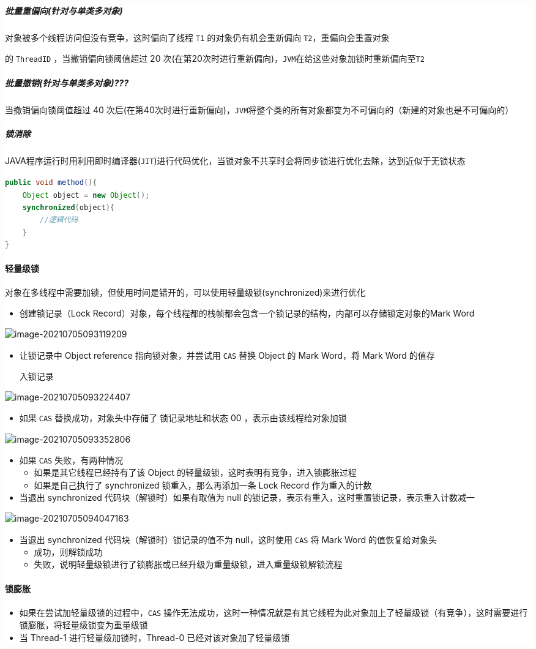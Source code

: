 ##### 批量重偏向(针对与单类多对象)

对象被多个线程访问但没有竞争，这时偏向了线程 `T1` 的对象仍有机会重新偏向 `T2`，重偏向会重置对象

的 `ThreadID` ，当撤销偏向锁阈值超过 20 次(在第20次时进行重新偏向)，`JVM`在给这些对象加锁时重新偏向至`T2`

##### 批量撤销(针对与单类多对象)???

当撤销偏向锁阈值超过 40 次后(在第40次时进行重新偏向)，`JVM`将整个类的所有对象都变为不可偏向的（新建的对象也是不可偏向的）

##### 锁消除

JAVA程序运行时用利用即时编译器(`JIT`)进行代码优化，当锁对象不共享时会将同步锁进行优化去除，达到近似于无锁状态

```java
public void method(){
    Object object = new Object();
    synchronized(object){
        //逻辑代码
    }
}
```

#### 轻量级锁

对象在多线程中需要加锁，但使用时间是错开的，可以使用轻量级锁(synchronized)来进行优化

- 创建锁记录（Lock Record）对象，每个线程都的栈帧都会包含一个锁记录的结构，内部可以存储锁定对象的Mark Word

![image-20210705093119209](C:\Users\Huang\AppData\Roaming\Typora\typora-user-images\image-20210705093119209.png)

- 让锁记录中 Object reference 指向锁对象，并尝试用 `CAS` 替换 Object 的 Mark Word，将 Mark Word 的值存

  入锁记录

![image-20210705093224407](C:\Users\Huang\AppData\Roaming\Typora\typora-user-images\image-20210705093224407.png)

- 如果 `CAS` 替换成功，对象头中存储了 锁记录地址和状态 00 ，表示由该线程给对象加锁

![image-20210705093352806](C:\Users\Huang\AppData\Roaming\Typora\typora-user-images\image-20210705093352806.png)

- 如果 `CAS` 失败，有两种情况
  - 如果是其它线程已经持有了该 Object 的轻量级锁，这时表明有竞争，进入锁膨胀过程
  - 如果是自己执行了 synchronized 锁重入，那么再添加一条 Lock Record 作为重入的计数
- 当退出 synchronized 代码块（解锁时）如果有取值为 null 的锁记录，表示有重入，这时重置锁记录，表示重入计数减一

![image-20210705094047163](C:\Users\Huang\AppData\Roaming\Typora\typora-user-images\image-20210705094047163.png)

- 当退出 synchronized 代码块（解锁时）锁记录的值不为 null，这时使用 `CAS` 将 Mark Word 的值恢复给对象头
  - 成功，则解锁成功
  - 失败，说明轻量级锁进行了锁膨胀或已经升级为重量级锁，进入重量级锁解锁流程

#### 锁膨胀

- 如果在尝试加轻量级锁的过程中，`CAS` 操作无法成功，这时一种情况就是有其它线程为此对象加上了轻量级锁（有竞争），这时需要进行锁膨胀，将轻量级锁变为重量级锁
- 当 Thread-1 进行轻量级加锁时，Thread-0 已经对该对象加了轻量级锁
